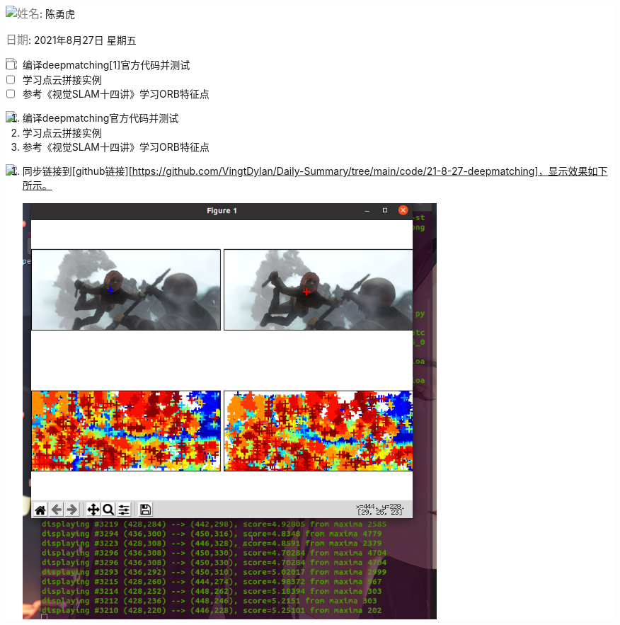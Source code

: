 <img src = "https://img.shields.io/badge/-Info%20%26%20Date-blueviolet" align="left">

<font color=gray size=3>姓名</font>:  陈勇虎

<font color=gray size=3>日期</font>: 2021年8月27日 星期五

<img src = "https://img.shields.io/badge/-Plan-blueviolet" align="left">

- [ ] 编译deepmatching[1]官方代码并测试
- [ ] 学习点云拼接实例
- [ ] 参考《视觉SLAM十四讲》学习ORB特征点

<img src = "https://img.shields.io/badge/-Do-blueviolet" align="left">

1. 编译deepmatching官方代码并测试
2. 学习点云拼接实例
3. 参考《视觉SLAM十四讲》学习ORB特征点

<img src = "https://img.shields.io/badge/-Check-blueviolet" align="left">

1. 同步链接到[github链接][https://github.com/VingtDylan/Daily-Summary/tree/main/code/21-8-27-deepmatching]，显示效果如下所示。

   <img src = "images\deepmatching.png" align="center" style="width:70%">
   
